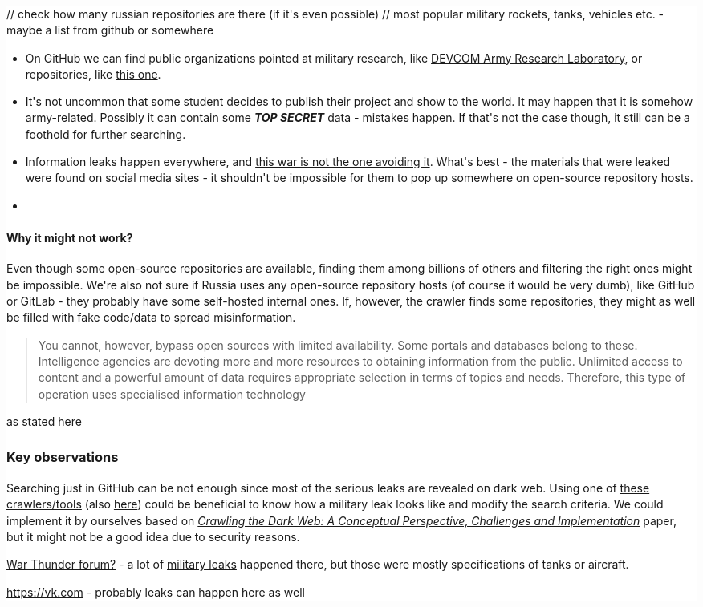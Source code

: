 // check how many russian repositories are there (if it's even possible)
// most popular military rockets, tanks, vehicles etc. - maybe a list from github or somewhere

- On GitHub we can find public organizations pointed at military research, like [DEVCOM Army Research Laboratory](https://github.com/USArmyResearchLab), or repositories, like [this one](https://github.com/ARL-UTEP-OC/ecel). 

- It's not uncommon that some student decides to publish their project and show to the world. It may happen that it is somehow [army-related](https://github.com/lrmcc/ARO-Senior-Design). Possibly it can contain some ___TOP SECRET___ data - mistakes happen. If that's not the case though, it still can be a foothold for further searching.

- Information leaks happen everywhere, and [this war is not the one avoiding it](https://www.nytimes.com/2023/04/08/us/politics/leaked-documents-russia-ukraine-war.html). What's best - the materials that were leaked were found on social media sites - it shouldn't be impossible for them to pop up somewhere on open-source repository hosts.

- 


#### Why it might not work?

Even though some open-source repositories are available, finding them among billions of others and filtering the right ones might be impossible.
We're also not sure if Russia uses any open-source repository hosts (of course it would be very dumb), like GitHub or GitLab - they probably have some self-hosted internal ones. If, however, the crawler finds some repositories, they might as well be filled with fake code/data to spread misinformation. 



>You cannot, however, bypass open sources with limited availability. Some portals and databases belong to these. Intelligence agencies are devoting more and more resources to obtaining information from the public. Unlimited access to content and a powerful amount of data requires appropriate selection in terms of topics and needs. Therefore, this type of operation uses specialised information technology

as stated [here](https://securityanddefence.pl/Open-source-intelligence-OSINT-as-an-element-of-military-recon,103337,0,2.html#S6)


### Key observations

Searching just in GitHub can be not enough since most of the serious leaks are revealed on dark web. Using one of [these crawlers/tools](https://medium.com/@tushar_rs_/dark-web-scraping-by-osint-scraping-tools-5e148e4eea0) (also [here](https://www.thedarkcrawler.com/)) could be beneficial to know how a military leak looks like and modify the search criteria. 
We could implement it by ourselves based on [*Crawling the Dark Web: A Conceptual Perspective, Challenges and Implementation*](https://www.researchgate.net/publication/332969272_Crawling_the_Dark_Web_A_Conceptual_Perspective_Challenges_and_Implementation) paper, but it might not be a good idea due to security reasons.

[War Thunder forum?](https://forum.warthunder.com/) - a lot of [military leaks](https://en.wikipedia.org/wiki/War_Thunder#Documents_leaks) happened there, but those were mostly specifications of tanks or aircraft.

https://vk.com - probably leaks can happen here as well
